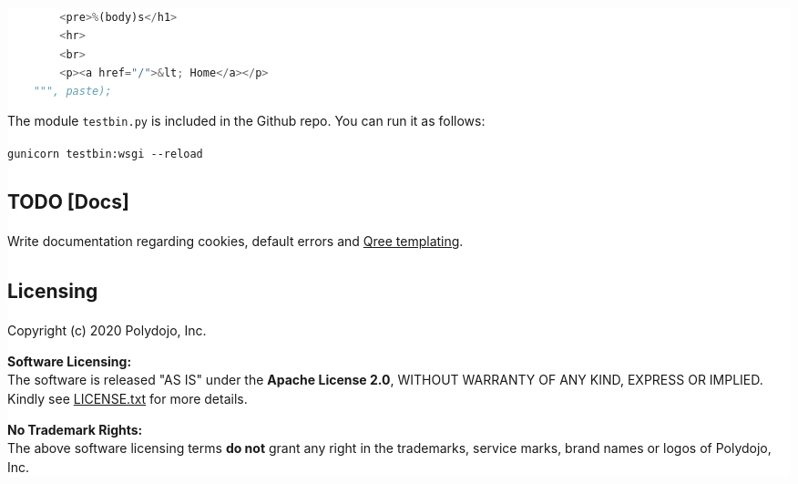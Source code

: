 ```py
        <pre>%(body)s</h1>
        <hr>
        <br>
        <p><a href="/">&lt; Home</a></p>
    """, paste);
```
The module `testbin.py` is included in the Github repo. You can run it as follows:
```
gunicorn testbin:wsgi --reload
```

TODO [Docs]
-----------------
Write documentation regarding cookies, default errors and [Qree templating](https://github.com/polydojo/qree).

Licensing
------------
Copyright (c) 2020 Polydojo, Inc.

**Software Licensing:**  
The software is released "AS IS" under the **Apache License 2.0**, WITHOUT WARRANTY OF ANY KIND, EXPRESS OR IMPLIED. Kindly see [LICENSE.txt](https://github.com/polydojo/vilo/blob/master/LICENSE.txt) for more details.

**No Trademark Rights:**  
The above software licensing terms **do not** grant any right in the trademarks, service marks, brand names or logos of Polydojo, Inc.
